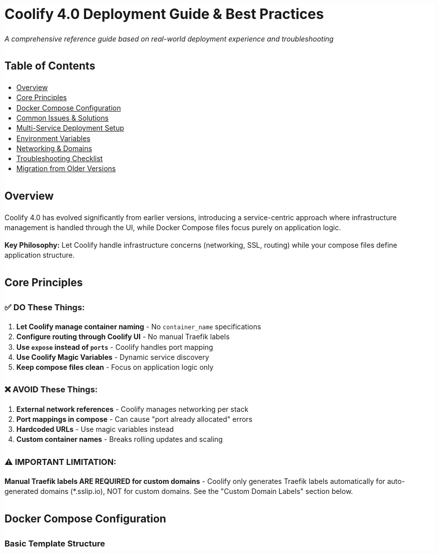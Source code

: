 # Coolify 4.0 Deployment Guide & Best Practices

*A comprehensive reference guide based on real-world deployment experience and troubleshooting*

## Table of Contents
- [Overview](#overview)
- [Core Principles](#core-principles)
- [Docker Compose Configuration](#docker-compose-configuration)
- [Common Issues & Solutions](#common-issues--solutions)
- [Multi-Service Deployment Setup](#multi-service-deployment-setup)
- [Environment Variables](#environment-variables)
- [Networking & Domains](#networking--domains)
- [Troubleshooting Checklist](#troubleshooting-checklist)
- [Migration from Older Versions](#migration-from-older-versions)

## Overview

Coolify 4.0 has evolved significantly from earlier versions, introducing a service-centric approach where infrastructure management is handled through the UI, while Docker Compose files focus purely on application logic.

**Key Philosophy:** Let Coolify handle infrastructure concerns (networking, SSL, routing) while your compose files define application structure.

## Core Principles

### ✅ DO These Things:
1. **Let Coolify manage container naming** - No `container_name` specifications
2. **Configure routing through Coolify UI** - No manual Traefik labels
3. **Use `expose` instead of `ports`** - Coolify handles port mapping
4. **Use Coolify Magic Variables** - Dynamic service discovery
5. **Keep compose files clean** - Focus on application logic only

### ❌ AVOID These Things:
1. **External network references** - Coolify manages networking per stack
2. **Port mappings in compose** - Can cause "port already allocated" errors
3. **Hardcoded URLs** - Use magic variables instead
4. **Custom container names** - Breaks rolling updates and scaling

### ⚠️ IMPORTANT LIMITATION:
**Manual Traefik labels ARE REQUIRED for custom domains** - Coolify only generates Traefik labels automatically for auto-generated domains (*.sslip.io), NOT for custom domains. See the "Custom Domain Labels" section below.

## Docker Compose Configuration

### Basic Template Structure
